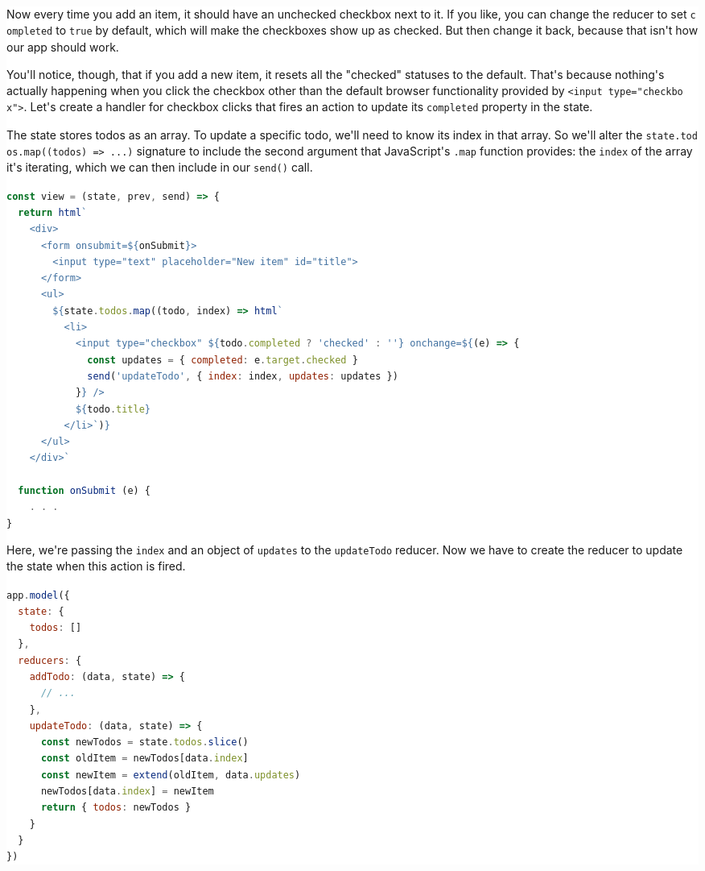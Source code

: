 
Now every time you add an item, it should have an unchecked checkbox next to it.
If you like, you can change the reducer to set `completed` to `true` by default,
which will make the checkboxes show up as checked. But then change it back,
because that isn't how our app should work.

You'll notice, though, that if you add a new item, it resets all the "checked"
statuses to the default. That's because nothing's actually happening when you
click the checkbox other than the default browser functionality provided by
`<input type="checkbox">`. Let's create a handler for checkbox clicks
that fires an action to update its `completed` property in the state.

The state stores todos as an array. To update a specific todo, we'll need to know
its index in that array. So we'll alter the `state.todos.map((todos) => ...)`
signature to include the second argument that JavaScript's `.map` function
provides: the `index` of the array it's iterating, which we can then include in
our `send()` call.

```javascript
const view = (state, prev, send) => {
  return html`
    <div>
      <form onsubmit=${onSubmit}>
        <input type="text" placeholder="New item" id="title">
      </form>
      <ul>
        ${state.todos.map((todo, index) => html`
          <li>
            <input type="checkbox" ${todo.completed ? 'checked' : ''} onchange=${(e) => {
              const updates = { completed: e.target.checked }
              send('updateTodo', { index: index, updates: updates })
            }} />
            ${todo.title}
          </li>`)}
      </ul>
    </div>`

  function onSubmit (e) {
    . . .
}
```

Here, we're passing the `index` and an object of `updates` to the `updateTodo`
reducer. Now we have to create the reducer to update the state when this action
is fired.

```javascript
app.model({
  state: {
    todos: []
  },
  reducers: {
    addTodo: (data, state) => {
      // ...
    },
    updateTodo: (data, state) => {
      const newTodos = state.todos.slice()
      const oldItem = newTodos[data.index]
      const newItem = extend(oldItem, data.updates)
      newTodos[data.index] = newItem
      return { todos: newTodos }
    }
  }
})
```
